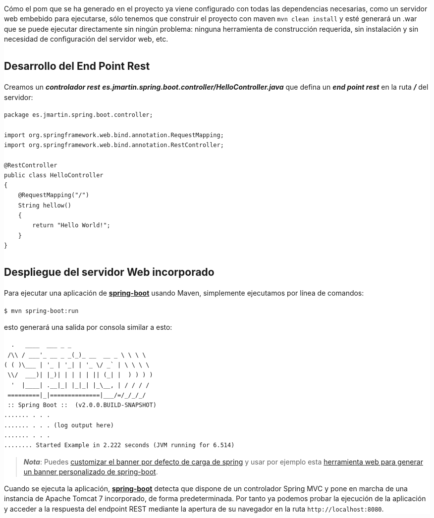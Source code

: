 Cómo el pom que se ha generado en el proyecto ya viene configurado con todas las dependencias necesarias, como un servidor web embebido para ejecutarse, sólo tenemos que construir el proyecto con maven `mvn clean install` y esté generará un .war que se puede ejecutar directamente sin ningún problema: ninguna herramienta de construcción requerida, sin instalación y sin necesidad de configuración del servidor web, etc.

## Desarrollo del End Point Rest  ##

Creamos un ***controlador rest*** ***es.jmartin.spring.boot.controller/HelloController.java*** que defina un ***end point rest*** en la ruta ***/*** del servidor:

    package es.jmartin.spring.boot.controller;
    
    import org.springframework.web.bind.annotation.RequestMapping;
    import org.springframework.web.bind.annotation.RestController;
    
    @RestController
    public class HelloController 
    {
        @RequestMapping("/")
        String hellow() 
        {
            return "Hello World!";
        }
    }

## Despliegue del servidor Web incorporado ##

Para ejecutar una aplicación de **[spring-boot](https://projects.spring.io/spring-boot/ "spring-boot")** usando Maven, simplemente ejecutamos por línea de comandos:

    $ mvn spring-boot:run

esto generará una salida por consola similar a esto:

      .   ____  ___ _ _
     /\\ / ___'_ __ _ _(_)_ __  __ _ \ \ \ \
    ( ( )\___ | '_ | '_| | '_ \/ _` | \ \ \ \
     \\/  ___)| |_)| | | | | || (_| |  ) ) ) )
      '  |____| .__|_| |_|_| |_\__, | / / / /
     =========|_|==============|___/=/_/_/_/
     :: Spring Boot ::  (v2.0.0.BUILD-SNAPSHOT)
    ....... . . .
    ....... . . . (log output here)
    ....... . . .
    ........ Started Example in 2.222 seconds (JVM running for 6.514)

> ***Nota***: Puedes [customizar el banner por defecto de carga de spring](http://docs.spring.io/spring-boot/docs/current-SNAPSHOT/reference/htmlsingle/#boot-features-banner "customizar el banner por defecto de carga de spring") y usar por ejemplo esta [herramienta web para generar un banner personalizado de spring-boot](http://patorjk.com/software/taag/#p=display&f=Graffiti&t=Type%20Something%20 "herramienta web para generar un banner personalizado de spring-boot").

Cuando se ejecuta la aplicación, **[spring-boot](https://projects.spring.io/spring-boot/ "spring-boot")** detecta que dispone de un controlador Spring MVC y pone en marcha de una instancia de Apache Tomcat 7 incorporado, de forma predeterminada. Por tanto ya podemos probar la ejecución de la aplicación y acceder a la respuesta del endpoint REST mediante la apertura de su navegador en la ruta `http://localhost:8080`.

